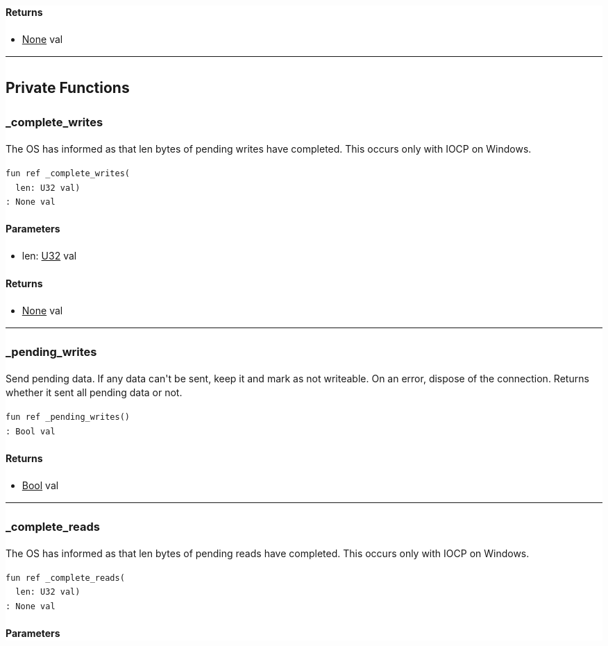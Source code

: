 #### Returns

* [None](builtin-None) val

---

## Private Functions

### _complete_writes

The OS has informed as that len bytes of pending writes have completed.
This occurs only with IOCP on Windows.


```pony
fun ref _complete_writes(
  len: U32 val)
: None val
```
#### Parameters

*   len: [U32](builtin-U32) val

#### Returns

* [None](builtin-None) val

---

### _pending_writes

Send pending data. If any data can't be sent, keep it and mark as not
writeable. On an error, dispose of the connection. Returns whether
it sent all pending data or not.


```pony
fun ref _pending_writes()
: Bool val
```

#### Returns

* [Bool](builtin-Bool) val

---

### _complete_reads

The OS has informed as that len bytes of pending reads have completed.
This occurs only with IOCP on Windows.


```pony
fun ref _complete_reads(
  len: U32 val)
: None val
```
#### Parameters
